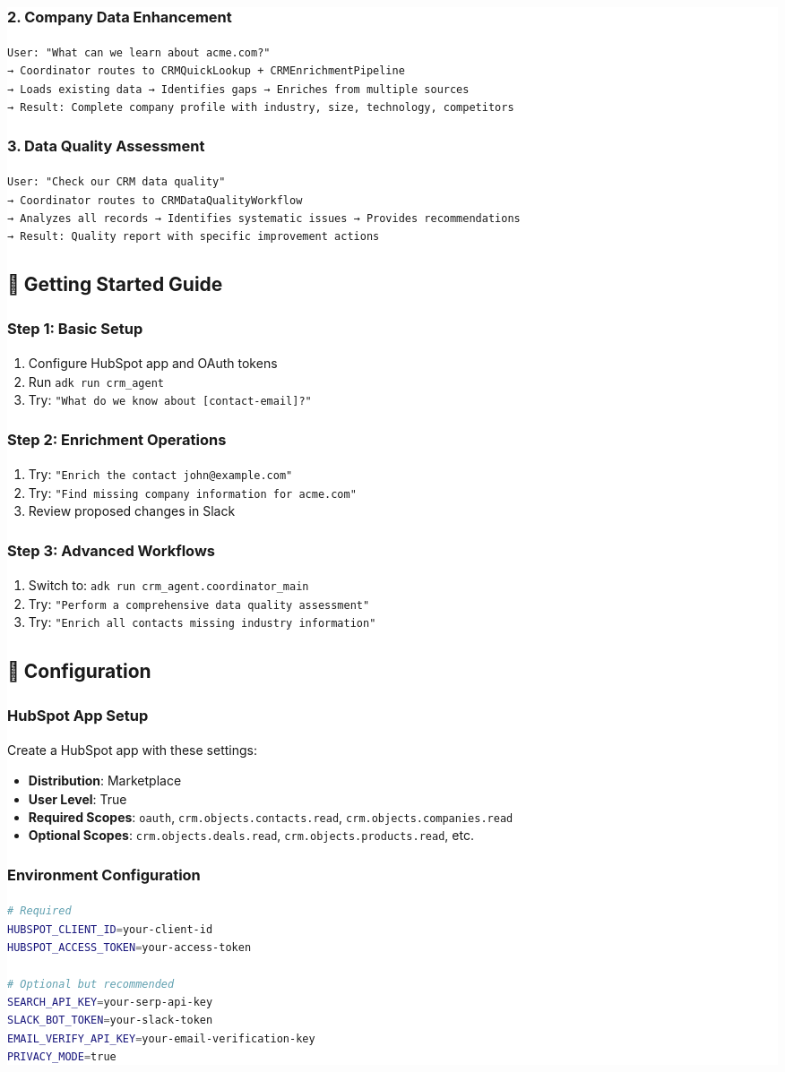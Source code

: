 ### 2. Company Data Enhancement
```
User: "What can we learn about acme.com?"
→ Coordinator routes to CRMQuickLookup + CRMEnrichmentPipeline
→ Loads existing data → Identifies gaps → Enriches from multiple sources
→ Result: Complete company profile with industry, size, technology, competitors
```

### 3. Data Quality Assessment
```
User: "Check our CRM data quality"
→ Coordinator routes to CRMDataQualityWorkflow
→ Analyzes all records → Identifies systematic issues → Provides recommendations
→ Result: Quality report with specific improvement actions
```

## 🚦 Getting Started Guide

### Step 1: Basic Setup
1. Configure HubSpot app and OAuth tokens
2. Run `adk run crm_agent`
3. Try: `"What do we know about [contact-email]?"`

### Step 2: Enrichment Operations
1. Try: `"Enrich the contact john@example.com"`
2. Try: `"Find missing company information for acme.com"`
3. Review proposed changes in Slack

### Step 3: Advanced Workflows
1. Switch to: `adk run crm_agent.coordinator_main`
2. Try: `"Perform a comprehensive data quality assessment"`
3. Try: `"Enrich all contacts missing industry information"`

## 🔧 Configuration

### HubSpot App Setup
Create a HubSpot app with these settings:
- **Distribution**: Marketplace
- **User Level**: True
- **Required Scopes**: `oauth`, `crm.objects.contacts.read`, `crm.objects.companies.read`
- **Optional Scopes**: `crm.objects.deals.read`, `crm.objects.products.read`, etc.

### Environment Configuration
```bash
# Required
HUBSPOT_CLIENT_ID=your-client-id
HUBSPOT_ACCESS_TOKEN=your-access-token

# Optional but recommended
SEARCH_API_KEY=your-serp-api-key
SLACK_BOT_TOKEN=your-slack-token
EMAIL_VERIFY_API_KEY=your-email-verification-key
PRIVACY_MODE=true
```
